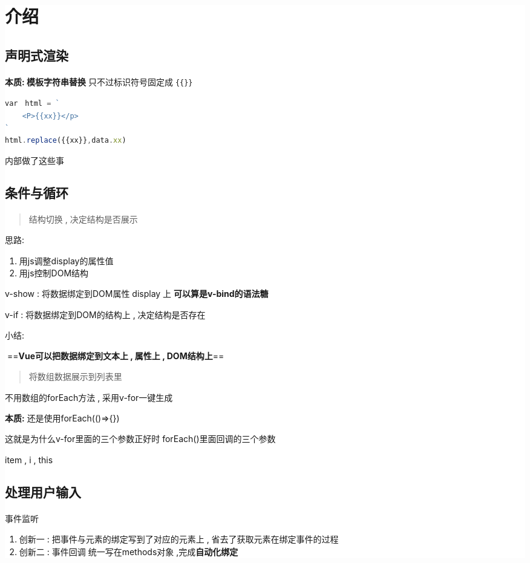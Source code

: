 # 介绍

## 声明式渲染

**本质: 模板字符串替换** 只不过标识符号固定成 `{{}}`

```js
var　html = `
	<P>{{xx}}</p>
`
html.replace({{xx}},data.xx) 
```

内部做了这些事



## 条件与循环

> 结构切换 , 决定结构是否展示

思路:

1. 用js调整display的属性值
2. 用js控制DOM结构



v-show : 将数据绑定到DOM属性 display 上  **可以算是v-bind的语法糖**

v-if : 将数据绑定到DOM的结构上 , 决定结构是否存在



小结:

​	==**Vue可以把数据绑定到文本上 , 属性上 , DOM结构上**==



> 将数组数据展示到列表里

不用数组的forEach方法 , 采用v-for一键生成

**本质:**  还是使用forEach(()=>{})

这就是为什么v-for里面的三个参数正好时 forEach()里面回调的三个参数

item , i  , this

 

## 处理用户输入



事件监听

1. 创新一 : 把事件与元素的绑定写到了对应的元素上 , 省去了获取元素在绑定事件的过程
2. 创新二 : 事件回调 统一写在methods对象 ,完成**自动化绑定**
